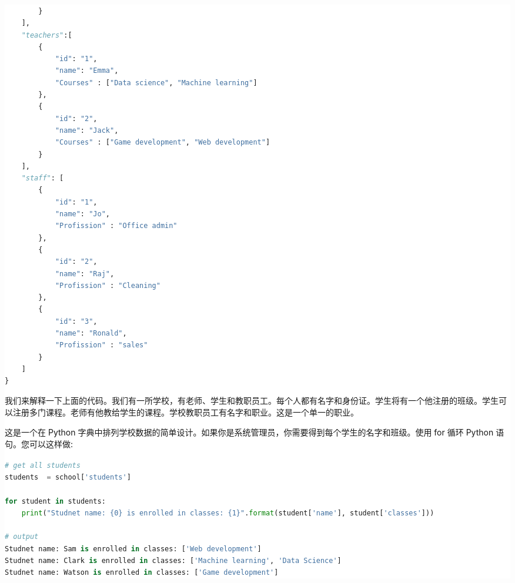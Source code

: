 ```py
        }
    ],
    "teachers":[
        {
            "id": "1",
            "name": "Emma",
            "Courses" : ["Data science", "Machine learning"]
        },
        {
            "id": "2",
            "name": "Jack",
            "Courses" : ["Game development", "Web development"]
        }
    ],
    "staff": [
        {
            "id": "1",
            "name": "Jo",
            "Profission" : "Office admin"
        },
        {
            "id": "2",
            "name": "Raj",
            "Profission" : "Cleaning"
        },
        {
            "id": "3",
            "name": "Ronald",
            "Profission" : "sales"
        }
    ]
}
```

我们来解释一下上面的代码。我们有一所学校，有老师、学生和教职员工。每个人都有名字和身份证。学生将有一个他注册的班级。学生可以注册多门课程。老师有他教给学生的课程。学校教职员工有名字和职业。这是一个单一的职业。

这是一个在 Python 字典中排列学校数据的简单设计。如果你是系统管理员，你需要得到每个学生的名字和班级。使用 for 循环 Python 语句。您可以这样做:

```py
# get all students
students  = school['students']

for student in students:
    print("Studnet name: {0} is enrolled in classes: {1}".format(student['name'], student['classes']))

# output
Studnet name: Sam is enrolled in classes: ['Web development']
Studnet name: Clark is enrolled in classes: ['Machine learning', 'Data Science']
Studnet name: Watson is enrolled in classes: ['Game development']
```
